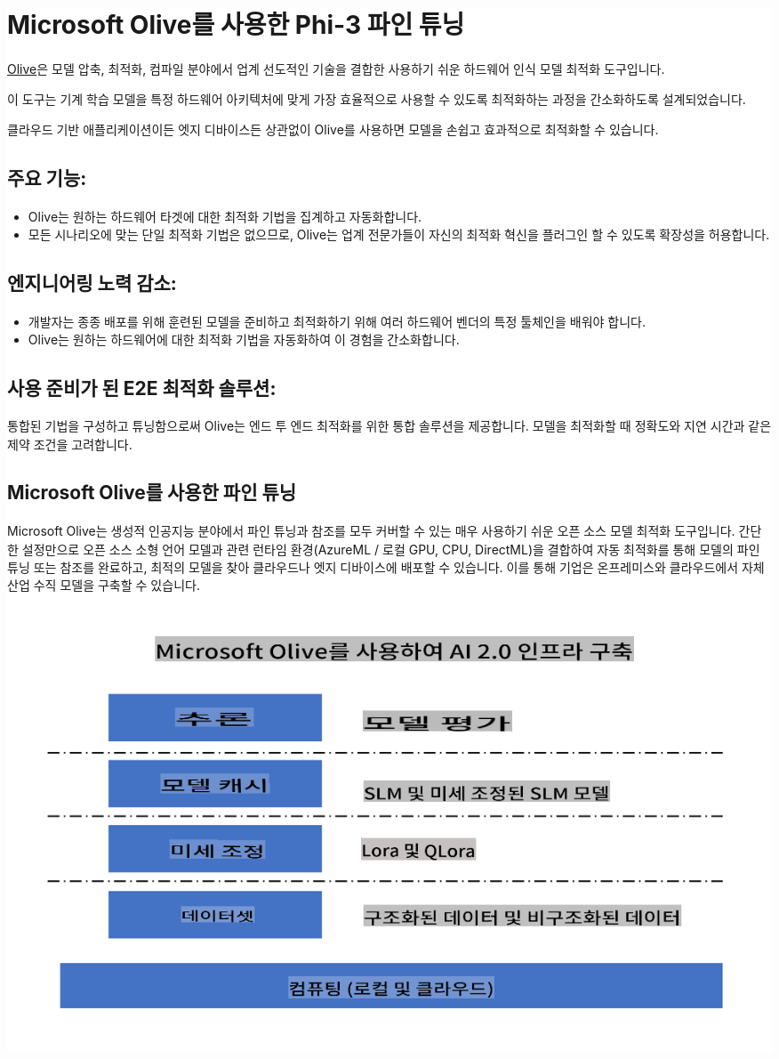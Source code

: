 # **Microsoft Olive를 사용한 Phi-3 파인 튜닝**

[Olive](https://github.com/microsoft/OLive?WT.mc_id=aiml-138114-kinfeylo)은 모델 압축, 최적화, 컴파일 분야에서 업계 선도적인 기술을 결합한 사용하기 쉬운 하드웨어 인식 모델 최적화 도구입니다.

이 도구는 기계 학습 모델을 특정 하드웨어 아키텍처에 맞게 가장 효율적으로 사용할 수 있도록 최적화하는 과정을 간소화하도록 설계되었습니다.

클라우드 기반 애플리케이션이든 엣지 디바이스든 상관없이 Olive를 사용하면 모델을 손쉽고 효과적으로 최적화할 수 있습니다.

## 주요 기능:
- Olive는 원하는 하드웨어 타겟에 대한 최적화 기법을 집계하고 자동화합니다.
- 모든 시나리오에 맞는 단일 최적화 기법은 없으므로, Olive는 업계 전문가들이 자신의 최적화 혁신을 플러그인 할 수 있도록 확장성을 허용합니다.

## 엔지니어링 노력 감소:
- 개발자는 종종 배포를 위해 훈련된 모델을 준비하고 최적화하기 위해 여러 하드웨어 벤더의 특정 툴체인을 배워야 합니다.
- Olive는 원하는 하드웨어에 대한 최적화 기법을 자동화하여 이 경험을 간소화합니다.

## 사용 준비가 된 E2E 최적화 솔루션:

통합된 기법을 구성하고 튜닝함으로써 Olive는 엔드 투 엔드 최적화를 위한 통합 솔루션을 제공합니다.
모델을 최적화할 때 정확도와 지연 시간과 같은 제약 조건을 고려합니다.

## Microsoft Olive를 사용한 파인 튜닝

Microsoft Olive는 생성적 인공지능 분야에서 파인 튜닝과 참조를 모두 커버할 수 있는 매우 사용하기 쉬운 오픈 소스 모델 최적화 도구입니다. 간단한 설정만으로 오픈 소스 소형 언어 모델과 관련 런타임 환경(AzureML / 로컬 GPU, CPU, DirectML)을 결합하여 자동 최적화를 통해 모델의 파인 튜닝 또는 참조를 완료하고, 최적의 모델을 찾아 클라우드나 엣지 디바이스에 배포할 수 있습니다. 이를 통해 기업은 온프레미스와 클라우드에서 자체 산업 수직 모델을 구축할 수 있습니다.

![intro](../../../../translated_images/intro.52630084136228c5e032f600b1424176e2f34be9fd02c5ee815bcc390020e561.ko.png)
